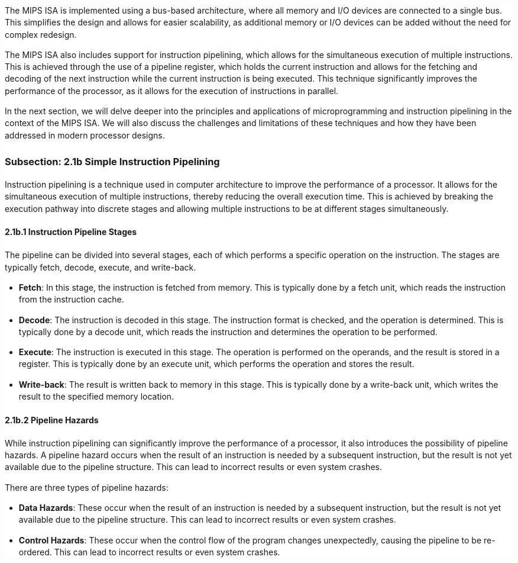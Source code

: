 The MIPS ISA is implemented using a bus-based architecture, where all memory and I/O devices are connected to a single bus. This simplifies the design and allows for easier scalability, as additional memory or I/O devices can be added without the need for complex redesign.

The MIPS ISA also includes support for instruction pipelining, which allows for the simultaneous execution of multiple instructions. This is achieved through the use of a pipeline register, which holds the current instruction and allows for the fetching and decoding of the next instruction while the current instruction is being executed. This technique significantly improves the performance of the processor, as it allows for the execution of instructions in parallel.

In the next section, we will delve deeper into the principles and applications of microprogramming and instruction pipelining in the context of the MIPS ISA. We will also discuss the challenges and limitations of these techniques and how they have been addressed in modern processor designs.





### Subsection: 2.1b Simple Instruction Pipelining

Instruction pipelining is a technique used in computer architecture to improve the performance of a processor. It allows for the simultaneous execution of multiple instructions, thereby reducing the overall execution time. This is achieved by breaking the execution pathway into discrete stages and allowing multiple instructions to be at different stages simultaneously.

#### 2.1b.1 Instruction Pipeline Stages

The pipeline can be divided into several stages, each of which performs a specific operation on the instruction. The stages are typically fetch, decode, execute, and write-back. 

- **Fetch**: In this stage, the instruction is fetched from memory. This is typically done by a fetch unit, which reads the instruction from the instruction cache.

- **Decode**: The instruction is decoded in this stage. The instruction format is checked, and the operation is determined. This is typically done by a decode unit, which reads the instruction and determines the operation to be performed.

- **Execute**: The instruction is executed in this stage. The operation is performed on the operands, and the result is stored in a register. This is typically done by an execute unit, which performs the operation and stores the result.

- **Write-back**: The result is written back to memory in this stage. This is typically done by a write-back unit, which writes the result to the specified memory location.

#### 2.1b.2 Pipeline Hazards

While instruction pipelining can significantly improve the performance of a processor, it also introduces the possibility of pipeline hazards. A pipeline hazard occurs when the result of an instruction is needed by a subsequent instruction, but the result is not yet available due to the pipeline structure. This can lead to incorrect results or even system crashes.

There are three types of pipeline hazards:

- **Data Hazards**: These occur when the result of an instruction is needed by a subsequent instruction, but the result is not yet available due to the pipeline structure. This can lead to incorrect results or even system crashes.

- **Control Hazards**: These occur when the control flow of the program changes unexpectedly, causing the pipeline to be re-ordered. This can lead to incorrect results or even system crashes.
